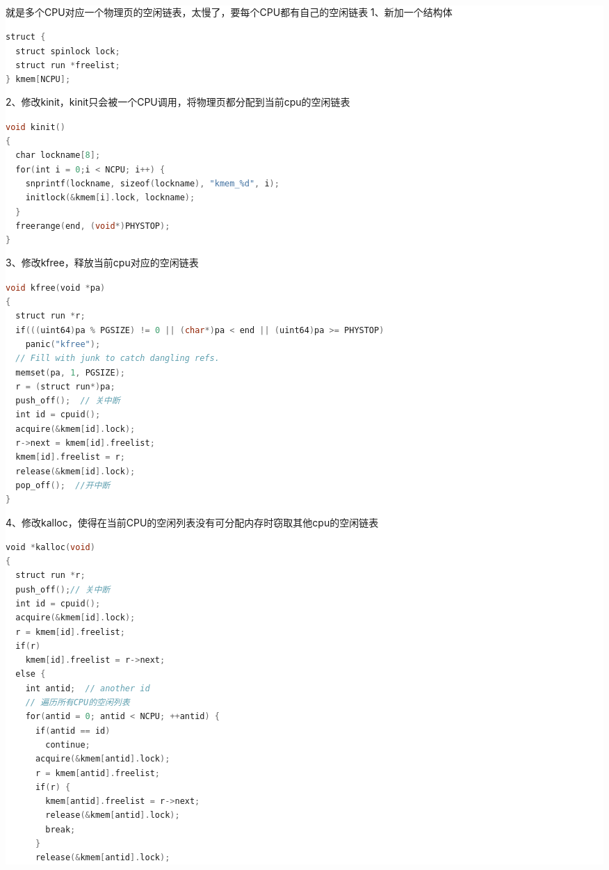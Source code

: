 就是多个CPU对应一个物理页的空闲链表，太慢了，要每个CPU都有自己的空闲链表
1、新加一个结构体
```c
struct {
  struct spinlock lock;
  struct run *freelist;
} kmem[NCPU];
```
2、修改kinit，kinit只会被一个CPU调用，将物理页都分配到当前cpu的空闲链表
```c
void kinit()
{
  char lockname[8];
  for(int i = 0;i < NCPU; i++) {
    snprintf(lockname, sizeof(lockname), "kmem_%d", i);
    initlock(&kmem[i].lock, lockname);
  }
  freerange(end, (void*)PHYSTOP);
}
```

3、修改kfree，释放当前cpu对应的空闲链表
```c
void kfree(void *pa)
{
  struct run *r;
  if(((uint64)pa % PGSIZE) != 0 || (char*)pa < end || (uint64)pa >= PHYSTOP)
    panic("kfree");
  // Fill with junk to catch dangling refs.  
  memset(pa, 1, PGSIZE);
  r = (struct run*)pa;
  push_off();  // 关中断  
  int id = cpuid();
  acquire(&kmem[id].lock);
  r->next = kmem[id].freelist;
  kmem[id].freelist = r;
  release(&kmem[id].lock);
  pop_off();  //开中断  
}
```
4、修改kalloc，使得在当前CPU的空闲列表没有可分配内存时窃取其他cpu的空闲链表
```c
void *kalloc(void)
{
  struct run *r;
  push_off();// 关中断  
  int id = cpuid();
  acquire(&kmem[id].lock);
  r = kmem[id].freelist;
  if(r)
    kmem[id].freelist = r->next;
  else {
    int antid;  // another id  
    // 遍历所有CPU的空闲列表  
    for(antid = 0; antid < NCPU; ++antid) {
      if(antid == id)
        continue;
      acquire(&kmem[antid].lock);
      r = kmem[antid].freelist;
      if(r) {
        kmem[antid].freelist = r->next;
        release(&kmem[antid].lock);
        break;
      }
      release(&kmem[antid].lock);
```